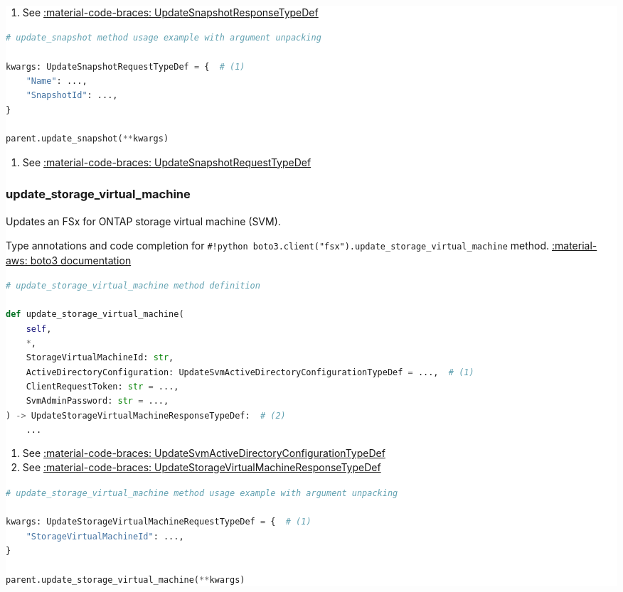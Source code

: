 1. See [:material-code-braces: UpdateSnapshotResponseTypeDef](./type_defs.md#updatesnapshotresponsetypedef)


```python
# update_snapshot method usage example with argument unpacking

kwargs: UpdateSnapshotRequestTypeDef = {  # (1)
    "Name": ...,
    "SnapshotId": ...,
}

parent.update_snapshot(**kwargs)
```

1. See [:material-code-braces: UpdateSnapshotRequestTypeDef](./type_defs.md#updatesnapshotrequesttypedef)

### update\_storage\_virtual\_machine

Updates an FSx for ONTAP storage virtual machine (SVM).

Type annotations and code completion for `#!python boto3.client("fsx").update_storage_virtual_machine` method.
[:material-aws: boto3 documentation](https://boto3.amazonaws.com/v1/documentation/api/latest/reference/services/fsx/client/update_storage_virtual_machine.html)

```python
# update_storage_virtual_machine method definition

def update_storage_virtual_machine(
    self,
    *,
    StorageVirtualMachineId: str,
    ActiveDirectoryConfiguration: UpdateSvmActiveDirectoryConfigurationTypeDef = ...,  # (1)
    ClientRequestToken: str = ...,
    SvmAdminPassword: str = ...,
) -> UpdateStorageVirtualMachineResponseTypeDef:  # (2)
    ...
```

1. See [:material-code-braces: UpdateSvmActiveDirectoryConfigurationTypeDef](./type_defs.md#updatesvmactivedirectoryconfigurationtypedef)
2. See [:material-code-braces: UpdateStorageVirtualMachineResponseTypeDef](./type_defs.md#updatestoragevirtualmachineresponsetypedef)


```python
# update_storage_virtual_machine method usage example with argument unpacking

kwargs: UpdateStorageVirtualMachineRequestTypeDef = {  # (1)
    "StorageVirtualMachineId": ...,
}

parent.update_storage_virtual_machine(**kwargs)
```
